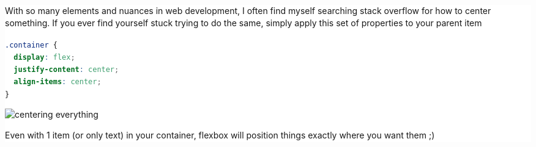 With so many elements and nuances in web development, I often find myself searching stack overflow for how to center something. If you ever find yourself stuck trying to do the same, simply apply this set of properties to your parent item

```css
.container {
  display: flex;
  justify-content: center;
  align-items: center;
}
```

![centering everything](./flex-example12.jpg)

Even with 1 item (or only text) in your container, flexbox will position things exactly where you want them ;)